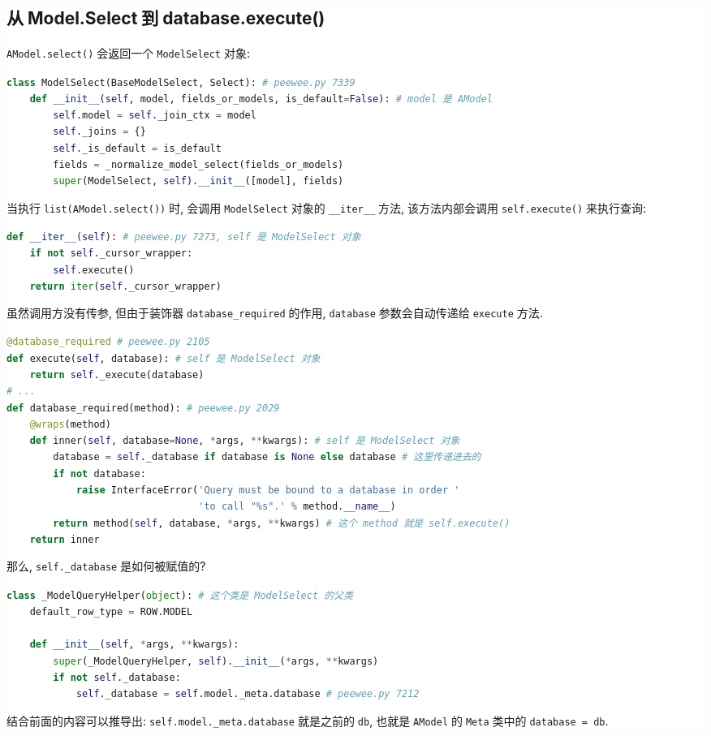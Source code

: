 ## 从 Model.Select 到 database.execute()

`AModel.select()` 会返回一个 `ModelSelect` 对象:

```python
class ModelSelect(BaseModelSelect, Select): # peewee.py 7339
    def __init__(self, model, fields_or_models, is_default=False): # model 是 AModel
        self.model = self._join_ctx = model
        self._joins = {}
        self._is_default = is_default
        fields = _normalize_model_select(fields_or_models)
        super(ModelSelect, self).__init__([model], fields)
```

当执行 `list(AModel.select())` 时, 会调用 `ModelSelect` 对象的 `__iter__` 方法, 该方法内部会调用 `self.execute()` 来执行查询:

```python
def __iter__(self): # peewee.py 7273, self 是 ModelSelect 对象
    if not self._cursor_wrapper:
        self.execute()
    return iter(self._cursor_wrapper)
```

虽然调用方没有传参, 但由于装饰器 `database_required` 的作用, `database` 参数会自动传递给 `execute` 方法.

```python
@database_required # peewee.py 2105
def execute(self, database): # self 是 ModelSelect 对象
    return self._execute(database)
# ...
def database_required(method): # peewee.py 2029
    @wraps(method)
    def inner(self, database=None, *args, **kwargs): # self 是 ModelSelect 对象
        database = self._database if database is None else database # 这里传递进去的
        if not database:
            raise InterfaceError('Query must be bound to a database in order '
                                 'to call "%s".' % method.__name__)
        return method(self, database, *args, **kwargs) # 这个 method 就是 self.execute()
    return inner
```

那么, `self._database` 是如何被赋值的?

```python
class _ModelQueryHelper(object): # 这个类是 ModelSelect 的父类
    default_row_type = ROW.MODEL

    def __init__(self, *args, **kwargs):
        super(_ModelQueryHelper, self).__init__(*args, **kwargs)
        if not self._database:
            self._database = self.model._meta.database # peewee.py 7212
```

结合前面的内容可以推导出:
`self.model._meta.database` 就是之前的 `db`, 也就是 `AModel` 的 `Meta` 类中的 `database = db`.
